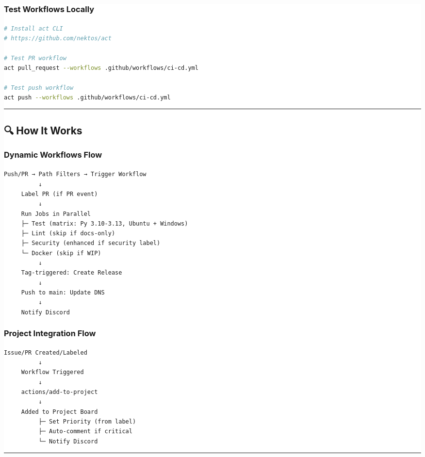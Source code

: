 ### Test Workflows Locally

```bash
# Install act CLI
# https://github.com/nektos/act

# Test PR workflow
act pull_request --workflows .github/workflows/ci-cd.yml

# Test push workflow
act push --workflows .github/workflows/ci-cd.yml
```

---

## 🔍 How It Works

### Dynamic Workflows Flow

```
Push/PR → Path Filters → Trigger Workflow
          ↓
     Label PR (if PR event)
          ↓
     Run Jobs in Parallel
     ├─ Test (matrix: Py 3.10-3.13, Ubuntu + Windows)
     ├─ Lint (skip if docs-only)
     ├─ Security (enhanced if security label)
     └─ Docker (skip if WIP)
          ↓
     Tag-triggered: Create Release
          ↓
     Push to main: Update DNS
          ↓
     Notify Discord
```

### Project Integration Flow

```
Issue/PR Created/Labeled
          ↓
     Workflow Triggered
          ↓
     actions/add-to-project
          ↓
     Added to Project Board
          ├─ Set Priority (from label)
          ├─ Auto-comment if critical
          └─ Notify Discord
```

---